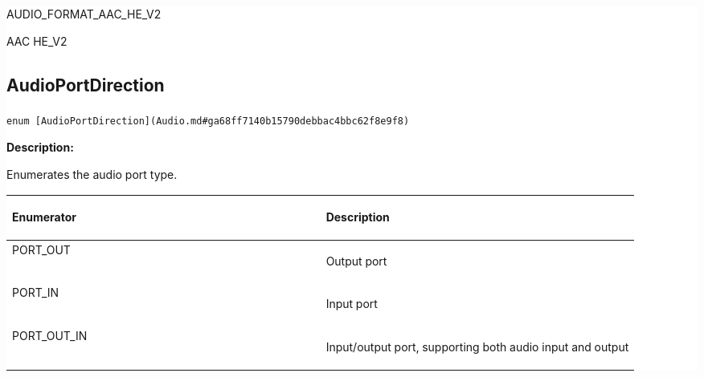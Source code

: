 <tr id="row1043502153084825"><td class="cellrowborder" valign="top" width="50%" headers="mcps1.1.3.1.1 "><strong id="gga98d5d077cca088ddf77314871474fe59ab610e0121e0b5076b3f78831e3c237fd"><a name="gga98d5d077cca088ddf77314871474fe59ab610e0121e0b5076b3f78831e3c237fd"></a><a name="gga98d5d077cca088ddf77314871474fe59ab610e0121e0b5076b3f78831e3c237fd"></a></strong>AUDIO_FORMAT_AAC_HE_V2&nbsp;</td>
<td class="cellrowborder" valign="top" width="50%" headers="mcps1.1.3.1.2 "><p id="p1063950852084825"><a name="p1063950852084825"></a><a name="p1063950852084825"></a>AAC HE_V2 </p>
 </td>
</tr>
</tbody>
</table>

## AudioPortDirection<a name="ga68ff7140b15790debbac4bbc62f8e9f8"></a>

```
enum [AudioPortDirection](Audio.md#ga68ff7140b15790debbac4bbc62f8e9f8)
```

 **Description:**

Enumerates the audio port type. 

<a name="table508363881084825"></a>
<table><thead align="left"><tr id="row447062623084825"><th class="cellrowborder" valign="top" width="50%" id="mcps1.1.3.1.1"><p id="p1776795150084825"><a name="p1776795150084825"></a><a name="p1776795150084825"></a>Enumerator</p>
</th>
<th class="cellrowborder" valign="top" width="50%" id="mcps1.1.3.1.2"><p id="p1000986765084825"><a name="p1000986765084825"></a><a name="p1000986765084825"></a>Description</p>
</th>
</tr>
</thead>
<tbody><tr id="row1595536258084825"><td class="cellrowborder" valign="top" width="50%" headers="mcps1.1.3.1.1 "><strong id="gga68ff7140b15790debbac4bbc62f8e9f8af54f110a0f64337d474989fbac06bc22"><a name="gga68ff7140b15790debbac4bbc62f8e9f8af54f110a0f64337d474989fbac06bc22"></a><a name="gga68ff7140b15790debbac4bbc62f8e9f8af54f110a0f64337d474989fbac06bc22"></a></strong>PORT_OUT&nbsp;</td>
<td class="cellrowborder" valign="top" width="50%" headers="mcps1.1.3.1.2 "><p id="p1441385809084825"><a name="p1441385809084825"></a><a name="p1441385809084825"></a>Output port </p>
 </td>
</tr>
<tr id="row1378134559084825"><td class="cellrowborder" valign="top" width="50%" headers="mcps1.1.3.1.1 "><strong id="gga68ff7140b15790debbac4bbc62f8e9f8a154a6db110515b7afde52d3a36d57846"><a name="gga68ff7140b15790debbac4bbc62f8e9f8a154a6db110515b7afde52d3a36d57846"></a><a name="gga68ff7140b15790debbac4bbc62f8e9f8a154a6db110515b7afde52d3a36d57846"></a></strong>PORT_IN&nbsp;</td>
<td class="cellrowborder" valign="top" width="50%" headers="mcps1.1.3.1.2 "><p id="p1054916310084825"><a name="p1054916310084825"></a><a name="p1054916310084825"></a>Input port </p>
 </td>
</tr>
<tr id="row154933946084825"><td class="cellrowborder" valign="top" width="50%" headers="mcps1.1.3.1.1 "><strong id="gga68ff7140b15790debbac4bbc62f8e9f8a87e14fe9da9c332ba29185b9213d7bbf"><a name="gga68ff7140b15790debbac4bbc62f8e9f8a87e14fe9da9c332ba29185b9213d7bbf"></a><a name="gga68ff7140b15790debbac4bbc62f8e9f8a87e14fe9da9c332ba29185b9213d7bbf"></a></strong>PORT_OUT_IN&nbsp;</td>
<td class="cellrowborder" valign="top" width="50%" headers="mcps1.1.3.1.2 "><p id="p1945830406084825"><a name="p1945830406084825"></a><a name="p1945830406084825"></a>Input/output port, supporting both audio input and output </p>
 </td>
</tr>
</tbody>
</table>

